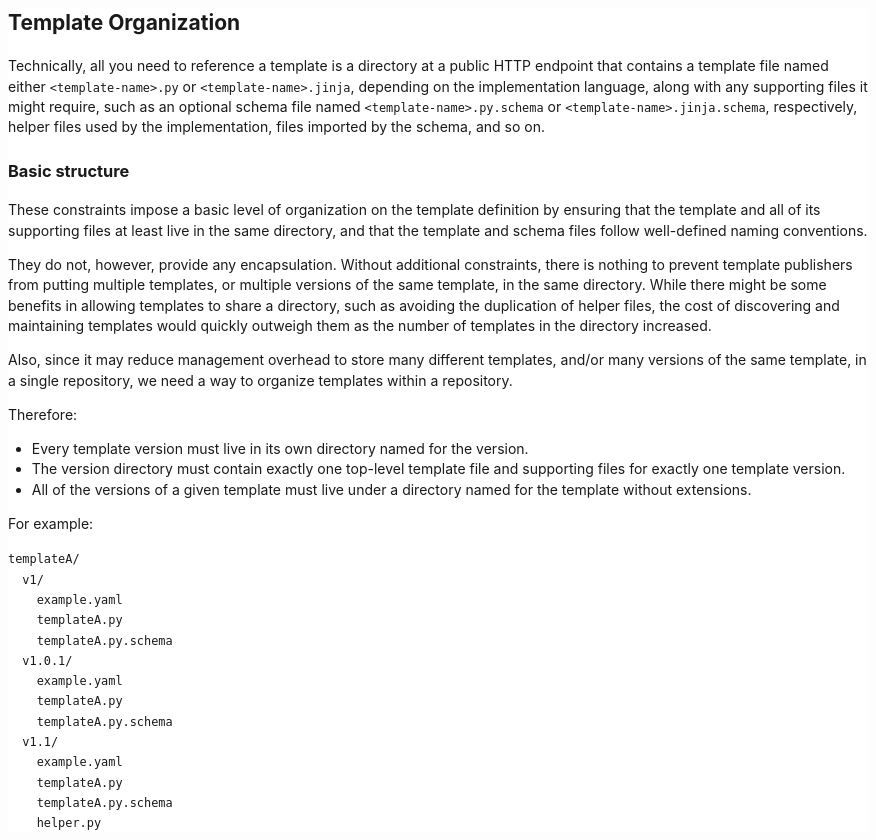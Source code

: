 ## Template Organization

Technically, all you need to reference a template is a directory at a public
HTTP endpoint that contains a template file named either `<template-name>.py`
or `<template-name>.jinja`, depending on the implementation language, along 
with any supporting files it might require, such as an optional schema file 
named `<template-name>.py.schema` or `<template-name>.jinja.schema`, respectively, 
helper files used by the implementation, files imported by the schema, and so on.

### Basic structure

These constraints impose a basic level of organization on the template definition
by ensuring that the template and all of its supporting files at least live in the
same directory, and that the template and schema files follow well-defined naming
conventions.

They do not, however, provide any encapsulation. Without additional constraints,
there is nothing to prevent template publishers from putting multiple templates,
or multiple versions of the same template, in the same directory. While there
might be some benefits in allowing templates to share a directory, such as avoiding
the duplication of helper files, the cost of discovering and maintaining templates
would quickly outweigh them as the number of templates in the directory increased.

Also, since it may reduce management overhead to store many different templates,
and/or many versions of the same template, in a single repository, we need a way
to organize templates within a repository.

Therefore:

* Every template version must live in its own directory named for the version.
* The version directory must contain exactly one top-level template file and
supporting files for exactly one template version.
* All of the versions of a given template must live under a directory named for
the template without extensions.

For example:

```
templateA/
  v1/
    example.yaml
    templateA.py
    templateA.py.schema
  v1.0.1/
    example.yaml
    templateA.py
    templateA.py.schema
  v1.1/
    example.yaml
    templateA.py
    templateA.py.schema
    helper.py
```
